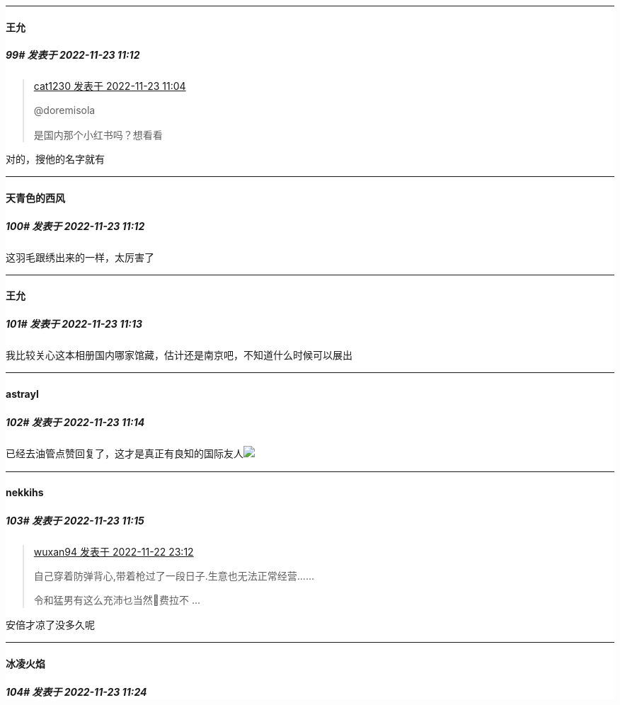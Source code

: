 

*****

####  王允  
##### 99#       发表于 2022-11-23 11:12

<blockquote><a href="httphttps://bbs.saraba1st.com/2b/forum.php?mod=redirect&amp;goto=findpost&amp;pid=58568058&amp;ptid=2106394" target="_blank">cat1230 发表于 2022-11-23 11:04</a>

@doremisola

是国内那个小红书吗？想看看</blockquote>
对的，搜他的名字就有

*****

####  天青色的西风  
##### 100#       发表于 2022-11-23 11:12

这羽毛跟绣出来的一样，太厉害了

*****

####  王允  
##### 101#       发表于 2022-11-23 11:13

我比较关心这本相册国内哪家馆藏，估计还是南京吧，不知道什么时候可以展出

*****

####  astrayl  
##### 102#       发表于 2022-11-23 11:14

已经去油管点赞回复了，这才是真正有良知的国际友人<img src="https://static.saraba1st.com/image/smiley/face2017/037.png" referrerpolicy="no-referrer">

*****

####  nekkihs  
##### 103#       发表于 2022-11-23 11:15

<blockquote><a href="httphttps://bbs.saraba1st.com/2b/forum.php?mod=redirect&amp;goto=findpost&amp;pid=58562591&amp;ptid=2106394" target="_blank">wuxan94 发表于 2022-11-22 23:12</a>

自己穿着防弹背心,带着枪过了一段日子.生意也无法正常经营……

令和猛男有这么充沛乜当然🍌费拉不 ...</blockquote>
安倍才凉了没多久呢



*****

####  冰凌火焰  
##### 104#       发表于 2022-11-23 11:24
